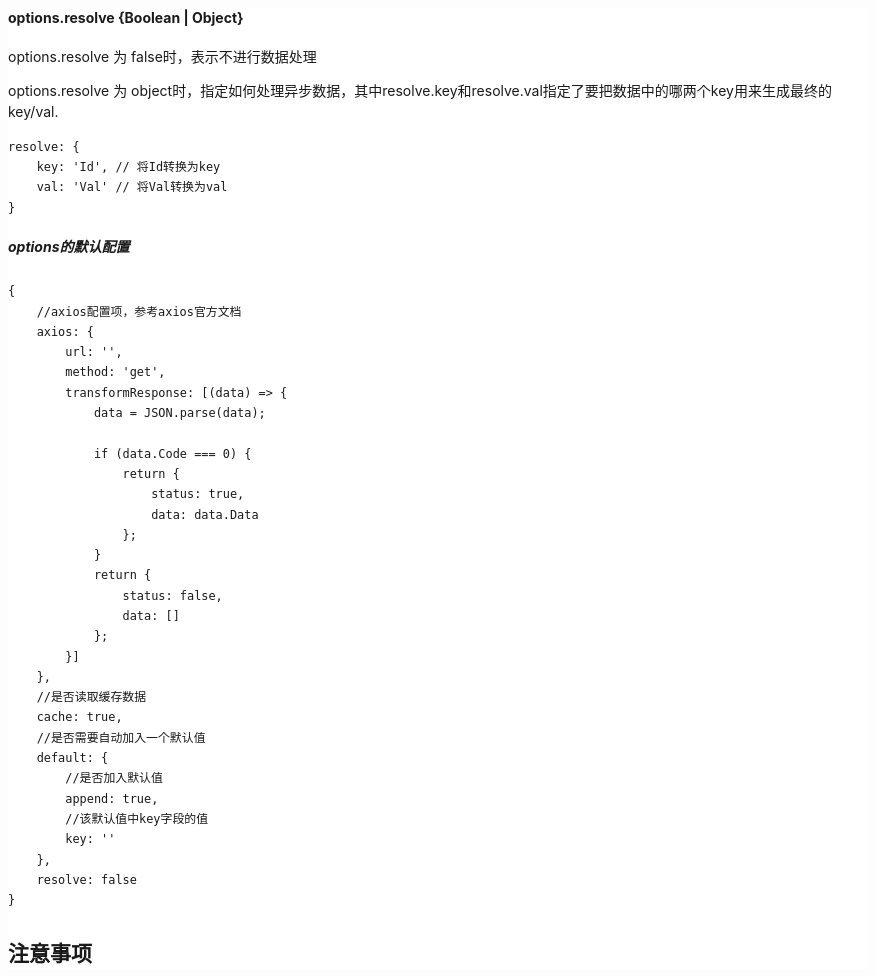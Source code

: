 #### options.resolve {Boolean | Object}

options.resolve 为 false时，表示不进行数据处理

options.resolve 为 object时，指定如何处理异步数据，其中resolve.key和resolve.val指定了要把数据中的哪两个key用来生成最终的key/val.

```
resolve: {
    key: 'Id', // 将Id转换为key
    val: 'Val' // 将Val转换为val
}
```

##### options的默认配置

```
{
    //axios配置项，参考axios官方文档
    axios: {
        url: '',
        method: 'get',
        transformResponse: [(data) => {
            data = JSON.parse(data);

            if (data.Code === 0) {
                return {
                    status: true,
                    data: data.Data
                };
            }
            return {
                status: false,
                data: []
            };
        }]
    },
    //是否读取缓存数据
    cache: true,
    //是否需要自动加入一个默认值
    default: {
        //是否加入默认值
        append: true,
        //该默认值中key字段的值
        key: ''
    },
    resolve: false
}

```




## 注意事项
